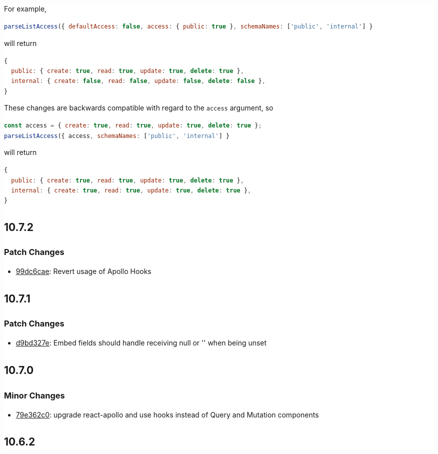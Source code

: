   For example,

  ```js
  parseListAccess({ defaultAccess: false, access: { public: true }, schemaNames: ['public', 'internal'] }
  ```

  will return

  ```js
  {
    public: { create: true, read: true, update: true, delete: true },
    internal: { create: false, read: false, update: false, delete: false },
  }
  ```

  These changes are backwards compatible with regard to the `access` argument, so

  ```js
  const access = { create: true, read: true, update: true, delete: true };
  parseListAccess({ access, schemaNames: ['public', 'internal'] }
  ```

  will return

  ```js
  {
    public: { create: true, read: true, update: true, delete: true },
    internal: { create: true, read: true, update: true, delete: true },
  }
  ```

## 10.7.2

### Patch Changes

- [99dc6cae](https://github.com/lorenhaim/keystone/commit/99dc6cae): Revert usage of Apollo Hooks

## 10.7.1

### Patch Changes

- [d9bd327e](https://github.com/lorenhaim/keystone/commit/d9bd327e): Embed fields should handle receiving null or '' when being unset

## 10.7.0

### Minor Changes

- [79e362c0](https://github.com/lorenhaim/keystone/commit/79e362c0): upgrade react-apollo and use hooks instead of Query and Mutation components

## 10.6.2
